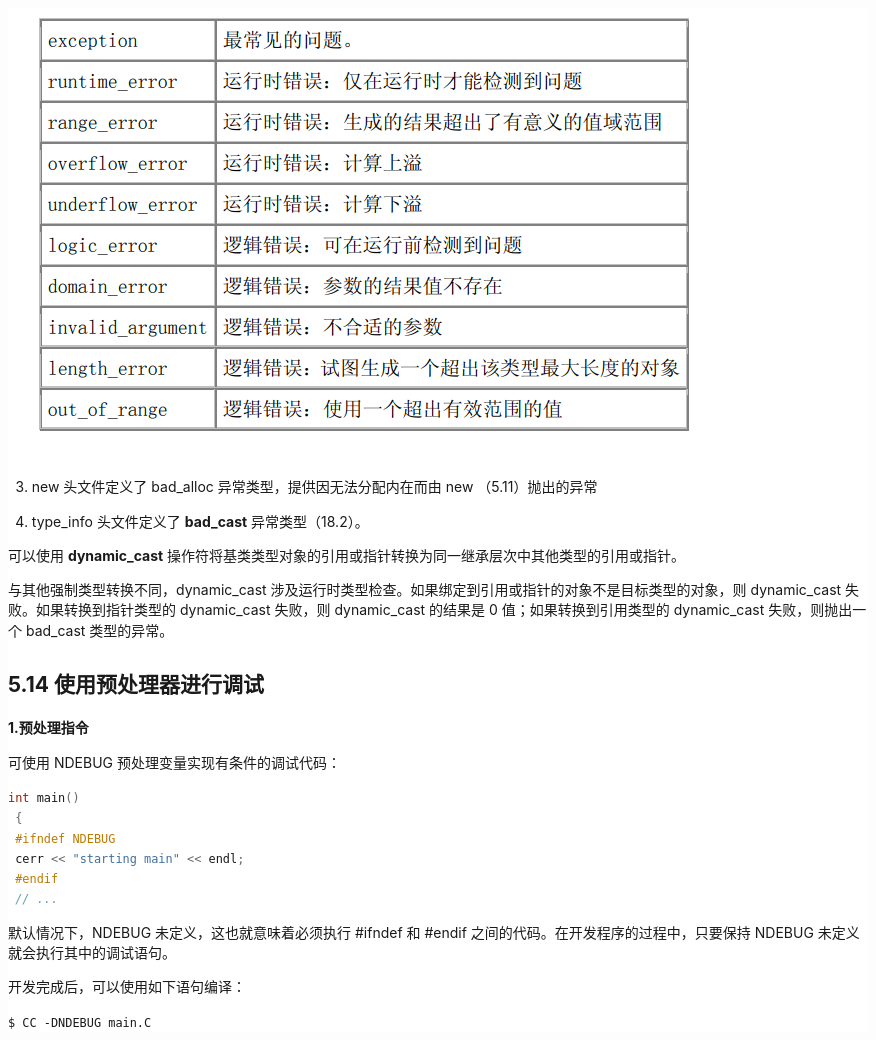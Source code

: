    ![27](https://raw.githubusercontent.com/whyeinstein/ndssl_training_notes/main/img/202306282229694.png)

3.  new 头文件定义了 bad_alloc 异常类型，提供因无法分配内在而由 new （5.11）抛出的异常

4.  type_info 头文件定义了 **bad_cast** 异常类型（18.2）。

可以使用 **dynamic_cast** 操作符将基类类型对象的引用或指针转换为同一继承层次中其他类型的引用或指针。

与其他强制类型转换不同，dynamic_cast 涉及运行时类型检查。如果绑定到引用或指针的对象不是目标类型的对象，则 				 dynamic_cast 失败。如果转换到指针类型的 dynamic_cast 失败，则 dynamic_cast 的结果是 0 值；如果转换到引用类型的 	dynamic_cast 失败，则抛出一个 bad_cast 类型的异常。 

## 5.14 使用预处理器进行调试

**1.预处理指令**

可使用 NDEBUG 预处理变量实现有条件的调试代码：

```c++
int main()
 {
 #ifndef NDEBUG
 cerr << "starting main" << endl;
 #endif
 // ... 
```

默认情况下，NDEBUG 未定义，这也就意味着必须执行 #ifndef 和 #endif 之间的代码。在开发程序的过程中，只要保持 NDEBUG 未定义就会执行其中的调试语句。

开发完成后，可以使用如下语句编译：

```shell
$ CC -DNDEBUG main.C 
```
